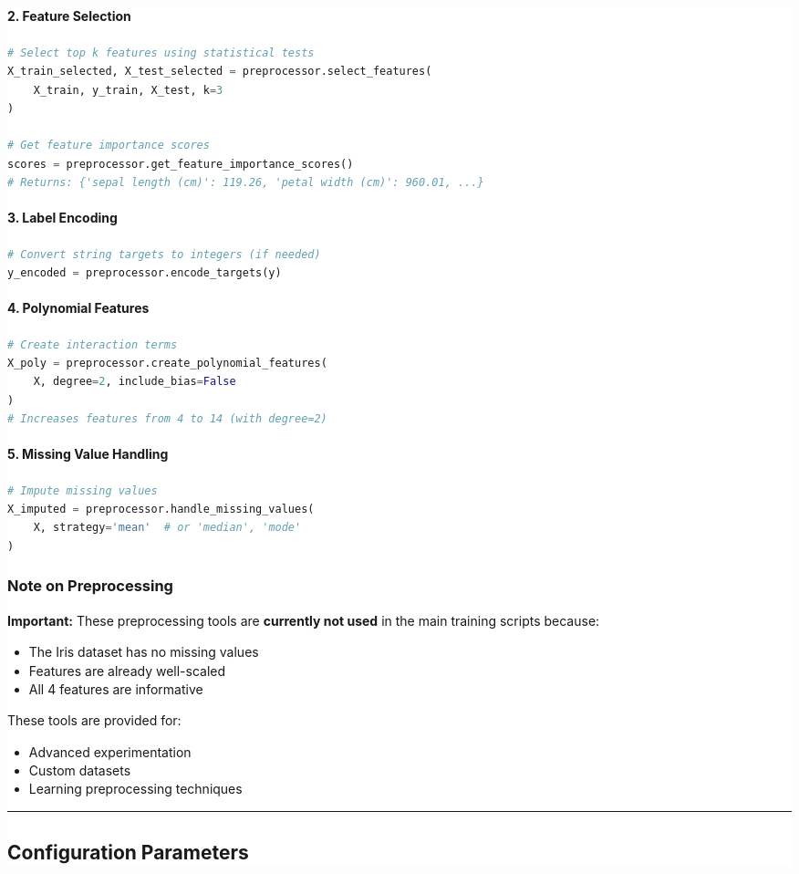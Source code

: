 #### 2. Feature Selection

```python
# Select top k features using statistical tests
X_train_selected, X_test_selected = preprocessor.select_features(
    X_train, y_train, X_test, k=3
)

# Get feature importance scores
scores = preprocessor.get_feature_importance_scores()
# Returns: {'sepal length (cm)': 119.26, 'petal width (cm)': 960.01, ...}
```

#### 3. Label Encoding

```python
# Convert string targets to integers (if needed)
y_encoded = preprocessor.encode_targets(y)
```

#### 4. Polynomial Features

```python
# Create interaction terms
X_poly = preprocessor.create_polynomial_features(
    X, degree=2, include_bias=False
)
# Increases features from 4 to 14 (with degree=2)
```

#### 5. Missing Value Handling

```python
# Impute missing values
X_imputed = preprocessor.handle_missing_values(
    X, strategy='mean'  # or 'median', 'mode'
)
```

### Note on Preprocessing

**Important:** These preprocessing tools are **currently not used** in the main training scripts because:
- The Iris dataset has no missing values
- Features are already well-scaled
- All 4 features are informative

These tools are provided for:
- Advanced experimentation
- Custom datasets
- Learning preprocessing techniques

---

## Configuration Parameters
